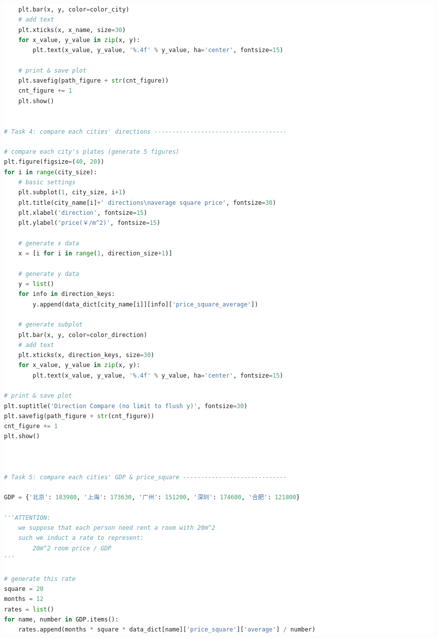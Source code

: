 ```python
    plt.bar(x, y, color=color_city)
    # add text
    plt.xticks(x, x_name, size=30)
    for x_value, y_value in zip(x, y):
        plt.text(x_value, y_value, '%.4f' % y_value, ha='center', fontsize=15)

    # print & save plot
    plt.savefig(path_figure + str(cnt_figure))
    cnt_figure += 1
    plt.show()


# Task 4: compare each cities' directions -------------------------------------

# compare each city's plates (generate 5 figures)
plt.figure(figsize=(40, 20))
for i in range(city_size):
    # basic settings
    plt.subplot(1, city_size, i+1)
    plt.title(city_name[i]+' directions\naverage square price', fontsize=30)
    plt.xlabel('direction', fontsize=15)
    plt.ylabel('price(￥/m^2)', fontsize=15)

    # generate x data
    x = [i for i in range(1, direction_size+1)]

    # generate y data
    y = list()
    for info in direction_keys:
        y.append(data_dict[city_name[i]][info]['price_square_average'])

    # generate subplot
    plt.bar(x, y, color=color_direction)
    # add text
    plt.xticks(x, direction_keys, size=30)
    for x_value, y_value in zip(x, y):
        plt.text(x_value, y_value, '%.4f' % y_value, ha='center', fontsize=15)

# print & save plot
plt.suptitle('Direction Compare (no limit to flush y)', fontsize=30)
plt.savefig(path_figure + str(cnt_figure))
cnt_figure += 1
plt.show()



# Task 5: compare each cities' GDP & price_square -----------------------------

GDP = {'北京': 183980, '上海': 173630, '广州': 151200, '深圳': 174600, '合肥': 121800}

'''ATTENTION:
    we suppose that each person need rent a room with 20m^2
    such we induct a rate to represent:
        20m^2 room price / GDP
'''

# generate this rate
square = 20
months = 12
rates = list()
for name, number in GDP.items():
    rates.append(months * square * data_dict[name]['price_square']['average'] / number)

```